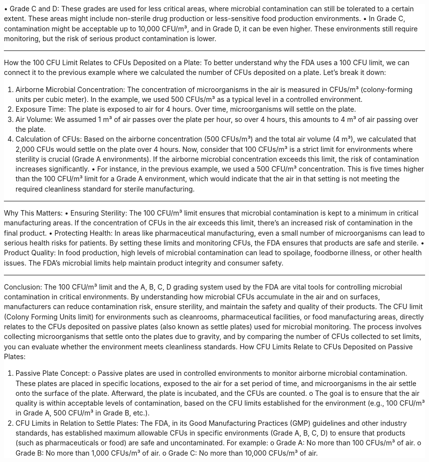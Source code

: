 •	Grade C and D: These grades are used for less critical areas, where microbial contamination can still be tolerated to a certain extent. These areas might include non-sterile drug production or less-sensitive food production environments.
•	In Grade C, contamination might be acceptable up to 10,000 CFU/m³, and in Grade D, it can be even higher. These environments still require monitoring, but the risk of serious product contamination is lower.
________________________________________
How the 100 CFU Limit Relates to CFUs Deposited on a Plate:
To better understand why the FDA uses a 100 CFU limit, we can connect it to the previous example where we calculated the number of CFUs deposited on a plate. Let’s break it down:
1.	Airborne Microbial Concentration: The concentration of microorganisms in the air is measured in CFUs/m³ (colony-forming units per cubic meter). In the example, we used 500 CFUs/m³ as a typical level in a controlled environment.
2.	Exposure Time: The plate is exposed to air for 4 hours. Over time, microorganisms will settle on the plate.
3.	Air Volume: We assumed 1 m³ of air passes over the plate per hour, so over 4 hours, this amounts to 4 m³ of air passing over the plate.
4.	Calculation of CFUs: Based on the airborne concentration (500 CFUs/m³) and the total air volume (4 m³), we calculated that 2,000 CFUs would settle on the plate over 4 hours.
Now, consider that 100 CFUs/m³ is a strict limit for environments where sterility is crucial (Grade A environments). If the airborne microbial concentration exceeds this limit, the risk of contamination increases significantly.
•	For instance, in the previous example, we used a 500 CFU/m³ concentration. This is five times higher than the 100 CFU/m³ limit for a Grade A environment, which would indicate that the air in that setting is not meeting the required cleanliness standard for sterile manufacturing.
________________________________________
Why This Matters:
•	Ensuring Sterility: The 100 CFU/m³ limit ensures that microbial contamination is kept to a minimum in critical manufacturing areas. If the concentration of CFUs in the air exceeds this limit, there’s an increased risk of contamination in the final product.
•	Protecting Health: In areas like pharmaceutical manufacturing, even a small number of microorganisms can lead to serious health risks for patients. By setting these limits and monitoring CFUs, the FDA ensures that products are safe and sterile.
•	Product Quality: In food production, high levels of microbial contamination can lead to spoilage, foodborne illness, or other health issues. The FDA’s microbial limits help maintain product integrity and consumer safety.
________________________________________
Conclusion:
The 100 CFU/m³ limit and the A, B, C, D grading system used by the FDA are vital tools for controlling microbial contamination in critical environments. By understanding how microbial CFUs accumulate in the air and on surfaces, manufacturers can reduce contamination risk, ensure sterility, and maintain the safety and quality of their products.
The CFU limit (Colony Forming Units limit) for environments such as cleanrooms, pharmaceutical facilities, or food manufacturing areas, directly relates to the CFUs deposited on passive plates (also known as settle plates) used for microbial monitoring. The process involves collecting microorganisms that settle onto the plates due to gravity, and by comparing the number of CFUs collected to set limits, you can evaluate whether the environment meets cleanliness standards.
How CFU Limits Relate to CFUs Deposited on Passive Plates:
1.	Passive Plate Concept:
o	Passive plates are used in controlled environments to monitor airborne microbial contamination. These plates are placed in specific locations, exposed to the air for a set period of time, and microorganisms in the air settle onto the surface of the plate. Afterward, the plate is incubated, and the CFUs are counted.
o	The goal is to ensure that the air quality is within acceptable levels of contamination, based on the CFU limits established for the environment (e.g., 100 CFU/m³ in Grade A, 500 CFU/m³ in Grade B, etc.).
2.	CFU Limits in Relation to Settle Plates: The FDA, in its Good Manufacturing Practices (GMP) guidelines and other industry standards, has established maximum allowable CFUs in specific environments (Grade A, B, C, D) to ensure that products (such as pharmaceuticals or food) are safe and uncontaminated. For example:
o	Grade A: No more than 100 CFUs/m³ of air.
o	Grade B: No more than 1,000 CFUs/m³ of air.
o	Grade C: No more than 10,000 CFUs/m³ of air.